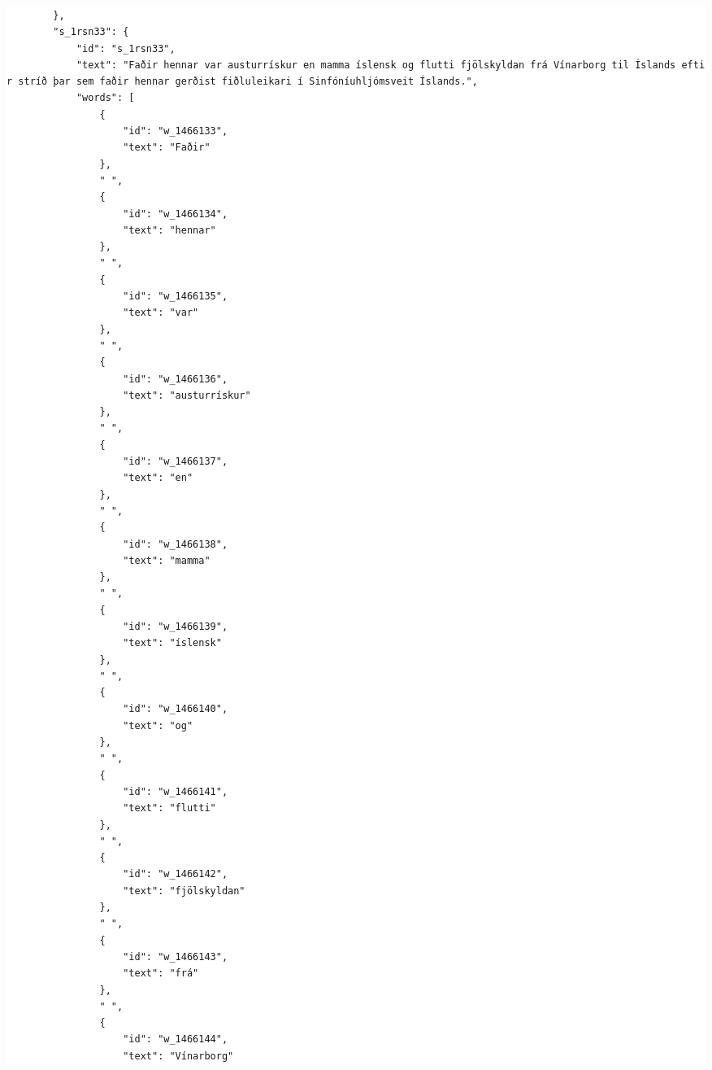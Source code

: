             },
            "s_1rsn33": {
                "id": "s_1rsn33",
                "text": "Faðir hennar var austurrískur en mamma íslensk og flutti fjölskyldan frá Vínarborg til Íslands eftir stríð þar sem faðir hennar gerðist fiðluleikari í Sinfóníuhljómsveit Íslands.",
                "words": [
                    {
                        "id": "w_1466133",
                        "text": "Faðir"
                    },
                    " ",
                    {
                        "id": "w_1466134",
                        "text": "hennar"
                    },
                    " ",
                    {
                        "id": "w_1466135",
                        "text": "var"
                    },
                    " ",
                    {
                        "id": "w_1466136",
                        "text": "austurrískur"
                    },
                    " ",
                    {
                        "id": "w_1466137",
                        "text": "en"
                    },
                    " ",
                    {
                        "id": "w_1466138",
                        "text": "mamma"
                    },
                    " ",
                    {
                        "id": "w_1466139",
                        "text": "íslensk"
                    },
                    " ",
                    {
                        "id": "w_1466140",
                        "text": "og"
                    },
                    " ",
                    {
                        "id": "w_1466141",
                        "text": "flutti"
                    },
                    " ",
                    {
                        "id": "w_1466142",
                        "text": "fjölskyldan"
                    },
                    " ",
                    {
                        "id": "w_1466143",
                        "text": "frá"
                    },
                    " ",
                    {
                        "id": "w_1466144",
                        "text": "Vínarborg"